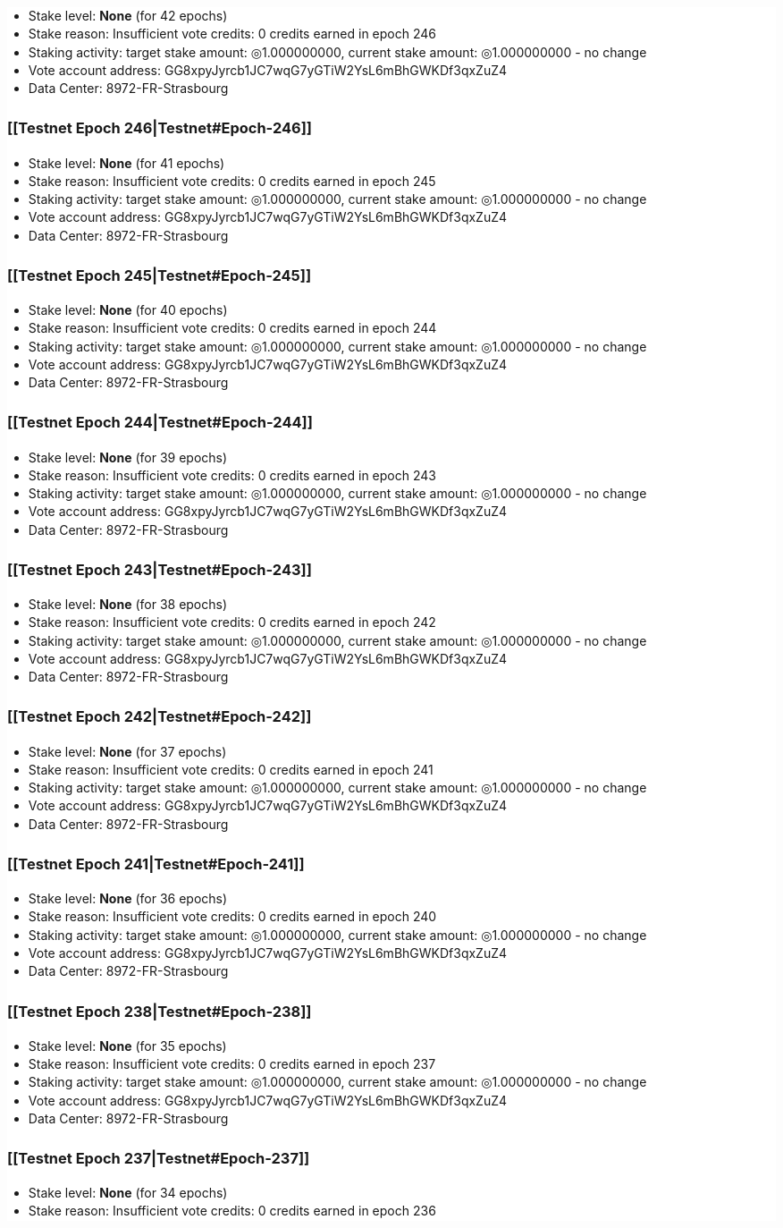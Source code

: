 * Stake level: **None** (for 42 epochs)
* Stake reason: Insufficient vote credits: 0 credits earned in epoch 246
* Staking activity: target stake amount: ◎1.000000000, current stake amount: ◎1.000000000 - no change
* Vote account address: GG8xpyJyrcb1JC7wqG7yGTiW2YsL6mBhGWKDf3qxZuZ4
* Data Center: 8972-FR-Strasbourg
### [[Testnet Epoch 246|Testnet#Epoch-246]]
* Stake level: **None** (for 41 epochs)
* Stake reason: Insufficient vote credits: 0 credits earned in epoch 245
* Staking activity: target stake amount: ◎1.000000000, current stake amount: ◎1.000000000 - no change
* Vote account address: GG8xpyJyrcb1JC7wqG7yGTiW2YsL6mBhGWKDf3qxZuZ4
* Data Center: 8972-FR-Strasbourg
### [[Testnet Epoch 245|Testnet#Epoch-245]]
* Stake level: **None** (for 40 epochs)
* Stake reason: Insufficient vote credits: 0 credits earned in epoch 244
* Staking activity: target stake amount: ◎1.000000000, current stake amount: ◎1.000000000 - no change
* Vote account address: GG8xpyJyrcb1JC7wqG7yGTiW2YsL6mBhGWKDf3qxZuZ4
* Data Center: 8972-FR-Strasbourg
### [[Testnet Epoch 244|Testnet#Epoch-244]]
* Stake level: **None** (for 39 epochs)
* Stake reason: Insufficient vote credits: 0 credits earned in epoch 243
* Staking activity: target stake amount: ◎1.000000000, current stake amount: ◎1.000000000 - no change
* Vote account address: GG8xpyJyrcb1JC7wqG7yGTiW2YsL6mBhGWKDf3qxZuZ4
* Data Center: 8972-FR-Strasbourg
### [[Testnet Epoch 243|Testnet#Epoch-243]]
* Stake level: **None** (for 38 epochs)
* Stake reason: Insufficient vote credits: 0 credits earned in epoch 242
* Staking activity: target stake amount: ◎1.000000000, current stake amount: ◎1.000000000 - no change
* Vote account address: GG8xpyJyrcb1JC7wqG7yGTiW2YsL6mBhGWKDf3qxZuZ4
* Data Center: 8972-FR-Strasbourg
### [[Testnet Epoch 242|Testnet#Epoch-242]]
* Stake level: **None** (for 37 epochs)
* Stake reason: Insufficient vote credits: 0 credits earned in epoch 241
* Staking activity: target stake amount: ◎1.000000000, current stake amount: ◎1.000000000 - no change
* Vote account address: GG8xpyJyrcb1JC7wqG7yGTiW2YsL6mBhGWKDf3qxZuZ4
* Data Center: 8972-FR-Strasbourg
### [[Testnet Epoch 241|Testnet#Epoch-241]]
* Stake level: **None** (for 36 epochs)
* Stake reason: Insufficient vote credits: 0 credits earned in epoch 240
* Staking activity: target stake amount: ◎1.000000000, current stake amount: ◎1.000000000 - no change
* Vote account address: GG8xpyJyrcb1JC7wqG7yGTiW2YsL6mBhGWKDf3qxZuZ4
* Data Center: 8972-FR-Strasbourg
### [[Testnet Epoch 238|Testnet#Epoch-238]]
* Stake level: **None** (for 35 epochs)
* Stake reason: Insufficient vote credits: 0 credits earned in epoch 237
* Staking activity: target stake amount: ◎1.000000000, current stake amount: ◎1.000000000 - no change
* Vote account address: GG8xpyJyrcb1JC7wqG7yGTiW2YsL6mBhGWKDf3qxZuZ4
* Data Center: 8972-FR-Strasbourg
### [[Testnet Epoch 237|Testnet#Epoch-237]]
* Stake level: **None** (for 34 epochs)
* Stake reason: Insufficient vote credits: 0 credits earned in epoch 236